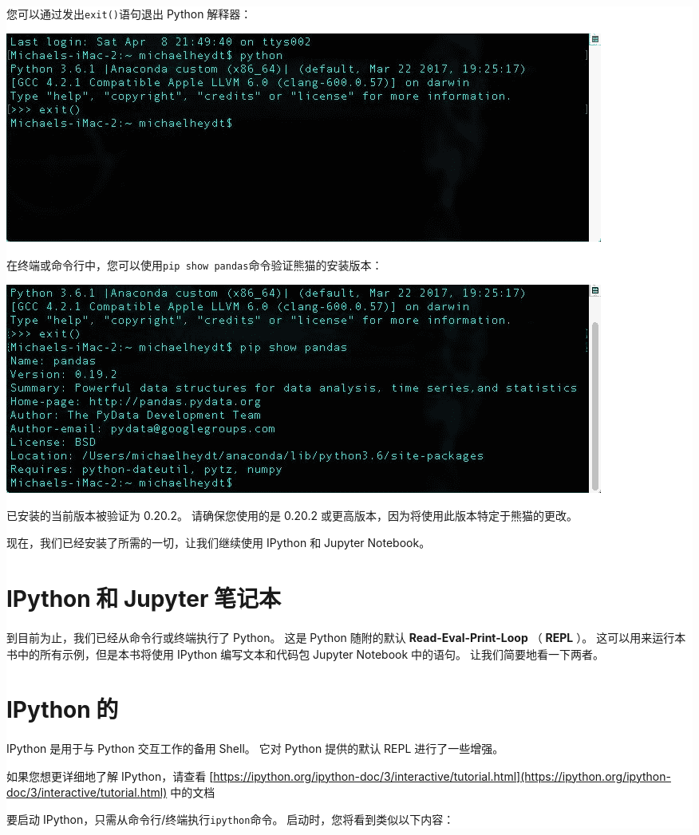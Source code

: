 您可以通过发出`exit()`语句退出 Python 解释器：

![](img/00010.jpeg)

在终端或命令行中，您可以使用`pip show pandas`命令验证熊猫的安装版本：

![](img/00011.jpeg)

已安装的当前版本被验证为 0.20.2。 请确保您使用的是 0.20.2 或更高版本，因为将使用此版本特定于熊猫的更改。

现在，我们已经安装了所需的一切，让我们继续使用 IPython 和 Jupyter Notebook。

# IPython 和 Jupyter 笔记本

到目前为止，我们已经从命令行或终端执行了 Python。 这是 Python 随附的默认 **Read-Eval-Print-Loop** （ **REPL** ）。 这可以用来运行本书中的所有示例，但是本书将使用 IPython 编写文本和代码包 Jupyter Notebook 中的语句。 让我们简要地看一下两者。

# IPython 的

IPython 是用于与 Python 交互工作的备用 Shell。 它对 Python 提供的默认 REPL 进行了一些增强。

如果您想更详细地了解 IPython，请查看 [https://ipython.org/ipython-doc/3/interactive/tutorial.html](https://ipython.org/ipython-doc/3/interactive/tutorial.html) 中的文档

要启动 IPython，只需从命令行/终端执行`ipython`命令。 启动时，您将看到类似以下内容：
